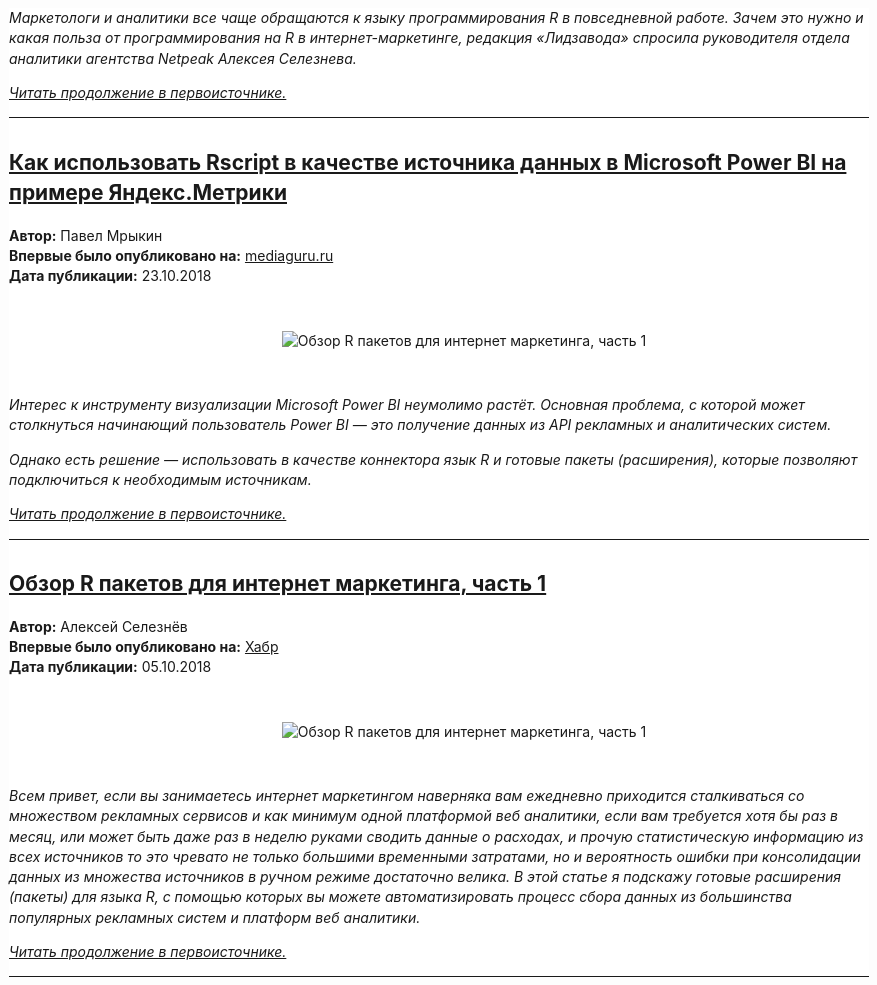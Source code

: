 <i>Маркетологи и аналитики все чаще обращаются к языку программирования R в повседневной работе. Зачем это нужно и какая польза от программирования на R в интернет-маркетинге, редакция «Лидзавода» спросила руководителя отдела аналитики агентства Netpeak Алексея Селезнева.</i>

*[Читать продолжение в первоисточнике.](https://leadzavod.com/jazyk-r-v-veb-analitike-i-internet-marketinge/)*

---
## [Как использовать Rscript в качестве источника данных в Microsoft Power BI на примере Яндекс.Метрики](https://www.mediaguru.ru/blog/kak-ispolzovat-rscript-v-kachestve-istochnika-dannyh-v-microsoft-power-bi-na-primere-yandeks-metriki/) <Br>
<b>Автор:</b> Павел Мрыкин <Br>
<b>Впервые было опубликовано на:</b> [mediaguru.ru](https://www.mediaguru.ru/) <Br>
<b>Дата публикации:</b> 23.10.2018 <Br>

<p align="center">
<img class="aligncenter" src="https://external.fods1-1.fna.fbcdn.net/safe_image.php?d=AQBgFL8bT7VuDcGm&w=540&h=282&url=https%3A%2F%2Fwww.mediaguru.ru%2Fwp-content%2Fuploads%2F2018%2F10%2Fresearch-development.jpg&cfs=1&upscale=1&fallback=news_d_placeholder_publisher&_nc_hash=AQAJF459UYomZSaC" align="middle" alt="Обзор R пакетов для интернет маркетинга, часть 1" style="position: relative; width: 350px; margin-left: 50px; margin-top: 30px; margin-bottom: 30px;">
</p>

<i>Интерес к инструменту визуализации Microsoft Power BI неумолимо растёт.
Основная проблема, с которой может столкнуться начинающий пользователь Power BI — это получение данных из API рекламных и аналитических систем.

Однако есть решение — использовать в качестве коннектора язык R и готовые пакеты (расширения), которые позволяют подключиться к необходимым источникам.</i>

*[Читать продолжение в первоисточнике.](https://www.mediaguru.ru/blog/kak-ispolzovat-rscript-v-kachestve-istochnika-dannyh-v-microsoft-power-bi-na-primere-yandeks-metriki/)*

---
## [Обзор R пакетов для интернет маркетинга, часть 1](https://habr.com/post/425425/) <Br>
<b>Автор:</b> Алексей Селезнёв <Br>
<b>Впервые было опубликовано на:</b> [Хабр](https://habr.com/) <Br>
<b>Дата публикации:</b> 05.10.2018 <Br>

<p align="center">
<img class="aligncenter" src="https://habrastorage.org/webt/f1/lq/ka/f1lqkaveikdfqkb_rip_4vq4s_8.png" align="middle" alt="Обзор R пакетов для интернет маркетинга, часть 1" style="position: relative; width: 350px; margin-left: 50px; margin-top: 30px; margin-bottom: 30px;">
</p>

<i>Всем привет, если вы занимаетесь интернет маркетингом наверняка вам ежедневно приходится сталкиваться со множеством рекламных сервисов и как минимум одной платформой веб аналитики, если вам требуется хотя бы раз в месяц, или может быть даже раз в неделю руками сводить данные о расходах, и прочую статистическую информацию из всех источников то это чревато не только большими временными затратами, но и вероятность ошибки при консолидации данных из множества источников в ручном режиме достаточно велика. В этой статье я подскажу готовые расширения (пакеты) для языка R, с помощью которых вы можете автоматизировать процесс сбора данных из большинства популярных рекламных систем и платформ веб аналитики.</i>

*[Читать продолжение в первоисточнике.](https://habr.com/post/425425/)*

---